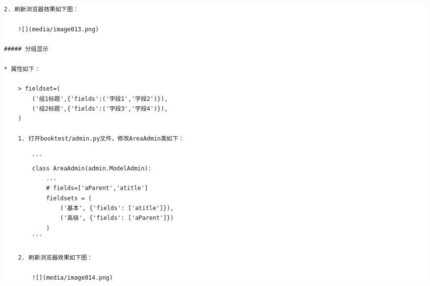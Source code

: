 	2. 刷新浏览器效果如下图：
	
		![](media/image013.png)
	
	##### 分组显示
	
	* 属性如下：
	
		> fieldset=(
		    ('组1标题',{'fields':('字段1','字段2')}),
		    ('组2标题',{'fields':('字段3','字段4')}),
		)
		
		1. 打开booktest/admin.py文件，修改AreaAdmin类如下：
		
			```
			class AreaAdmin(admin.ModelAdmin):
			    ...
			    # fields=['aParent','atitle']
			    fieldsets = (
			        ('基本', {'fields': ['atitle']}),
			        ('高级', {'fields': ['aParent']})
			    )
		    ```
		    
		2. 刷新浏览器效果如下图：
		
			![](media/image014.png)
		